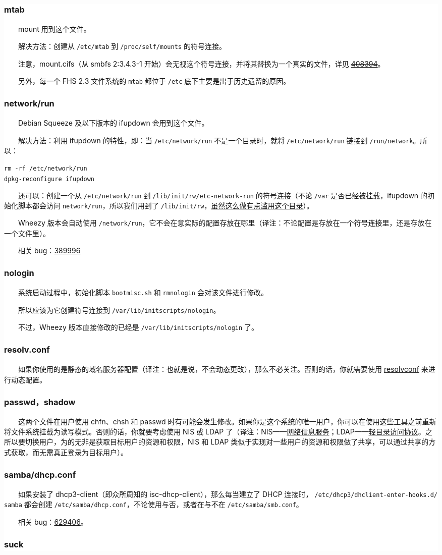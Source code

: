### mtab

　　mount 用到这个文件。

　　解决方法：创建从 `/etc/mtab` 到 `/proc/self/mounts` 的符号连接。
  
　　注意，mount.cifs（从 smbfs 2:3.4.3-1 开始）会无视这个符号连接，并将其替换为一个真实的文件，详见 ~~[408394](https://bugs.debian.org/408394)~~。
  
　　另外，每一个 FHS 2.3 文件系统的 `mtab` 都位于 `/etc` 底下主要是出于历史遗留的原因。
  
### network/run

　　Debian Squeeze 及以下版本的 ifupdown 会用到这个文件。
  
　　解决方法：利用 ifupdown 的特性，即：当 `/etc/network/run` 不是一个目录时，就将 `/etc/network/run` 链接到 `/run/network`。所以：

```shell
rm -rf /etc/network/run
dpkg-reconfigure ifupdown
```

　　还可以：创建一个从 `/etc/network/run` 到 `/lib/init/rw/etc-network-run` 的符号连接（不论 `/var` 是否已经被挂载，ifupdown 的初始化脚本都会访问 `network/run`，所以我们用到了 `/lib/init/rw`，[虽然这么做有点滥用这个目录](https://via.hypothes.is/https://serverfault.com/questions/30819/what-is-the-use-of-lib-init-rw-in-debian)）。
  
　　Wheezy 版本会自动使用 `/network/run`，它不会在意实际的配置存放在哪里（译注：不论配置是存放在一个符号连接里，还是存放在一个文件里）。
  
　　相关 bug：[389996](https://bugs.debian.org/389996)
  
### nologin

　　系统启动过程中，初始化脚本 `bootmisc.sh` 和 `rmnologin` 会对该文件进行修改。

　　所以应该为它创建符号连接到 `/var/lib/initscripts/nologin`。
  
　　不过，Wheezy 版本直接修改的已经是 `/var/lib/initscripts/nologin` 了。
  
### resolv.conf

　　如果你使用的是静态的域名服务器配置（译注：也就是说，不会动态更改），那么不必关注。否则的话，你就需要使用 [resolvconf](https://packages.debian.org/search?keywords=resolvconf) 来进行动态配置。

### passwd，shadow

　　这两个文件在用户使用 chfn、chsh 和 passwd 时有可能会发生修改。如果你是这个系统的唯一用户，你可以在使用这些工具之前重新将文件系统挂载为读写模式。否则的话，你就要考虑使用 NIS 或 LDAP 了（译注：NIS——[网络信息服务](http://www.tldp.org/HOWTO/NIS-HOWTO/introduction.html)；LDAP——[轻目录访问协议](https://segmentfault.com/a/1190000002607140)。之所以要切换用户，为的无非是获取目标用户的资源和权限，NIS 和 LDAP 类似于实现对一些用户的资源和权限做了共享，可以通过共享的方式获取，而无需真正登录为目标用户）。
  
### samba/dhcp.conf

　　如果安装了 dhcp3-client（即众所周知的 isc-dhcp-client），那么每当建立了 DHCP 连接时， `/etc/dhcp3/dhclient-enter-hooks.d/samba` 都会创建 `/etc/samba/dhcp.conf`，不论使用与否，或者在与不在 `/etc/samba/smb.conf`。
  
　　相关 bug：[629406](https://bugs.debian.org/629406)。
  
### suck
